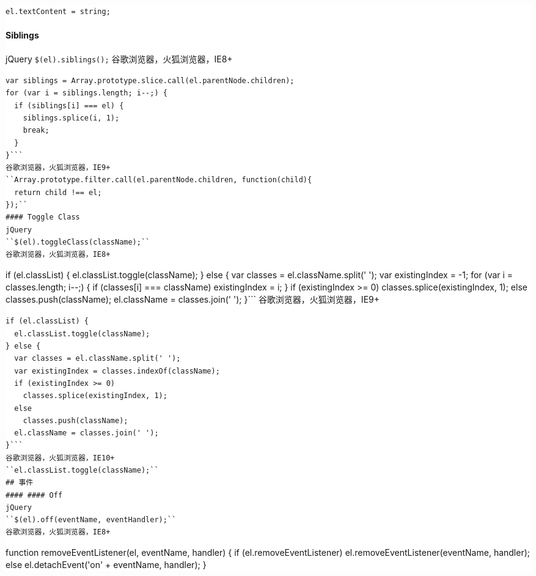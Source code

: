 ``el.textContent = string;``
#### Siblings
jQuery
``$(el).siblings();``
谷歌浏览器，火狐浏览器，IE8+
```
var siblings = Array.prototype.slice.call(el.parentNode.children);
for (var i = siblings.length; i--;) {
  if (siblings[i] === el) {
    siblings.splice(i, 1);
    break;
  }
}```
谷歌浏览器，火狐浏览器，IE9+
``Array.prototype.filter.call(el.parentNode.children, function(child){
  return child !== el;
});``
#### Toggle Class
jQuery
``$(el).toggleClass(className);``
谷歌浏览器，火狐浏览器，IE8+
```
if (el.classList) {
  el.classList.toggle(className);
} else {
    var classes = el.className.split(' ');
    var existingIndex = -1;
    for (var i = classes.length; i--;) {
      if (classes[i] === className)
        existingIndex = i;
    }
    if (existingIndex >= 0)
      classes.splice(existingIndex, 1);
    else
      classes.push(className);
  el.className = classes.join(' ');
}```
谷歌浏览器，火狐浏览器，IE9+
```
if (el.classList) {
  el.classList.toggle(className);
} else {
  var classes = el.className.split(' ');
  var existingIndex = classes.indexOf(className);
  if (existingIndex >= 0)
    classes.splice(existingIndex, 1);
  else
    classes.push(className);
  el.className = classes.join(' ');
}```
谷歌浏览器，火狐浏览器，IE10+
``el.classList.toggle(className);``
## 事件
#### #### Off
jQuery
``$(el).off(eventName, eventHandler);``
谷歌浏览器，火狐浏览器，IE8+
```
function removeEventListener(el, eventName, handler) {
  if (el.removeEventListener)
    el.removeEventListener(eventName, handler);
  else
    el.detachEvent('on' + eventName, handler);
}